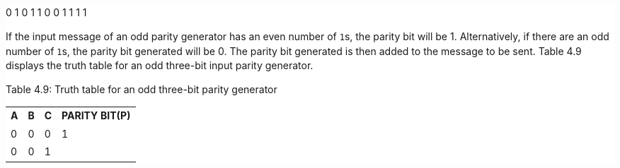    </td>
   <td>0
   </td>
   <td>1
   </td>
   <td>0
   </td>
  </tr>
  <tr>
   <td>1
   </td>
   <td>1
   </td>
   <td>0
   </td>
   <td>0
   </td>
  </tr>
  <tr>
   <td>1
   </td>
   <td>1
   </td>
   <td>1
   </td>
   <td>1
   </td>
  </tr>
</table>

If the input message of an odd parity generator has an even number of `1`s, the parity bit will be 1. Alternatively, if there are an odd number of `1`s, the parity bit generated will be 0. The parity bit generated is then added to the message to be sent. Table 4.9 displays the truth table for an odd three-bit input parity generator.

Table 4.9: Truth table for an odd three-bit parity generator  
<table>
  <tr>
   <td><strong>A</strong>
   </td>
   <td><strong>B</strong>
   </td>
   <td><strong>C</strong>
   </td>
   <td><strong>PARITY BIT(P)</strong>
   </td>
  </tr>
  <tr>
   <td>0
   </td>
   <td>0
   </td>
   <td>0
   </td>
   <td>1
   </td>
  </tr>
  <tr>
   <td>0
   </td>
   <td>0
   </td>
   <td>1
   </td>